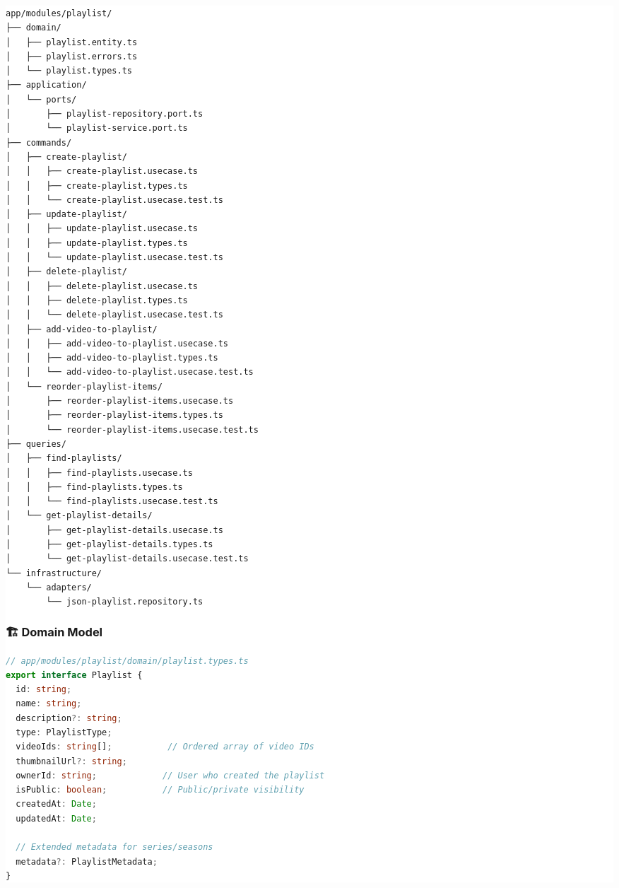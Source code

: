 ```
app/modules/playlist/
├── domain/
│   ├── playlist.entity.ts
│   ├── playlist.errors.ts
│   └── playlist.types.ts
├── application/
│   └── ports/
│       ├── playlist-repository.port.ts
│       └── playlist-service.port.ts
├── commands/
│   ├── create-playlist/
│   │   ├── create-playlist.usecase.ts
│   │   ├── create-playlist.types.ts
│   │   └── create-playlist.usecase.test.ts
│   ├── update-playlist/
│   │   ├── update-playlist.usecase.ts
│   │   ├── update-playlist.types.ts
│   │   └── update-playlist.usecase.test.ts
│   ├── delete-playlist/
│   │   ├── delete-playlist.usecase.ts
│   │   ├── delete-playlist.types.ts
│   │   └── delete-playlist.usecase.test.ts
│   ├── add-video-to-playlist/
│   │   ├── add-video-to-playlist.usecase.ts
│   │   ├── add-video-to-playlist.types.ts
│   │   └── add-video-to-playlist.usecase.test.ts
│   └── reorder-playlist-items/
│       ├── reorder-playlist-items.usecase.ts
│       ├── reorder-playlist-items.types.ts
│       └── reorder-playlist-items.usecase.test.ts
├── queries/
│   ├── find-playlists/
│   │   ├── find-playlists.usecase.ts
│   │   ├── find-playlists.types.ts
│   │   └── find-playlists.usecase.test.ts
│   └── get-playlist-details/
│       ├── get-playlist-details.usecase.ts
│       ├── get-playlist-details.types.ts
│       └── get-playlist-details.usecase.test.ts
└── infrastructure/
    └── adapters/
        └── json-playlist.repository.ts
```

### 🏗️ Domain Model

```typescript
// app/modules/playlist/domain/playlist.types.ts
export interface Playlist {
  id: string;
  name: string;
  description?: string;
  type: PlaylistType;
  videoIds: string[];           // Ordered array of video IDs
  thumbnailUrl?: string;
  ownerId: string;             // User who created the playlist
  isPublic: boolean;           // Public/private visibility
  createdAt: Date;
  updatedAt: Date;

  // Extended metadata for series/seasons
  metadata?: PlaylistMetadata;
}
```